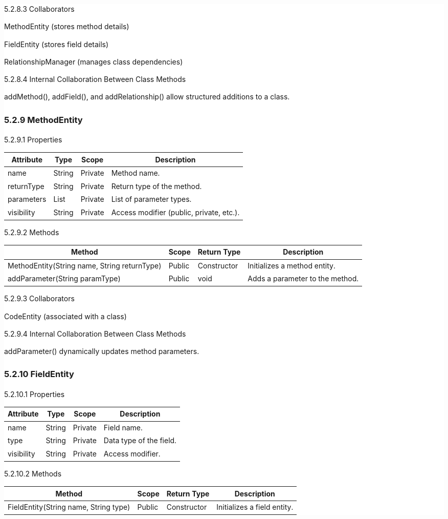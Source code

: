 5.2.8.3 Collaborators

MethodEntity (stores method details)

FieldEntity (stores field details)

RelationshipManager (manages class dependencies)

5.2.8.4 Internal Collaboration Between Class Methods

addMethod(), addField(), and addRelationship() allow structured additions to a class.

### 5.2.9 MethodEntity

5.2.9.1 Properties

| Attribute | Type | Scope | Description |
| --- | --- | --- | --- |
| name | String | Private | Method name. |
| returnType | String | Private | Return type of the method. |
| parameters | List<String> | Private | List of parameter types. |
| visibility | String | Private | Access modifier (public, private, etc.). |


5.2.9.2 Methods

| Method | Scope | Return Type | Description |
| --- | --- | --- | --- |
| MethodEntity(String name, String returnType) | Public | Constructor | Initializes a method entity. |
| addParameter(String paramType) | Public | void | Adds a parameter to the method. |


5.2.9.3 Collaborators

CodeEntity (associated with a class)

5.2.9.4 Internal Collaboration Between Class Methods

addParameter() dynamically updates method parameters.

### 5.2.10 FieldEntity

5.2.10.1 Properties

| Attribute | Type | Scope | Description |
| --- | --- | --- | --- |
| name | String | Private | Field name. |
| type | String | Private | Data type of the field. |
| visibility | String | Private | Access modifier. |

5.2.10.2 Methods

| Method | Scope | Return Type | Description |
| --- | --- | --- | --- |
| FieldEntity(String name, String type) | Public | Constructor | Initializes a field entity. |

